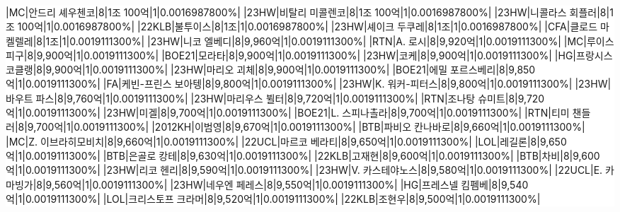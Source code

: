 |MC|안드리 셰우첸코|8|1조 100억|1|0.0016987800%|
|23HW|비탈리 미콜렌코|8|1조 100억|1|0.0016987800%|
|23HW|니콜라스 회플러|8|1조 100억|1|0.0016987800%|
|22KLB|불투이스|8|1조|1|0.0016987800%|
|23HW|셰이크 두쿠레|8|1조|1|0.0016987800%|
|CFA|클로드 마켈렐레|8|1조|1|0.0019111300%|
|23HW|니코 엘베디|8|9,960억|1|0.0019111300%|
|RTN|A. 로시|8|9,920억|1|0.0019111300%|
|MC|루이스 피구|8|9,900억|1|0.0019111300%|
|BOE21|모라타|8|9,900억|1|0.0019111300%|
|23HW|코케|8|9,900억|1|0.0019111300%|
|HG|프랑시스 코클랭|8|9,900억|1|0.0019111300%|
|23HW|마리오 괴체|8|9,900억|1|0.0019111300%|
|BOE21|에밀 포르스베리|8|9,850억|1|0.0019111300%|
|FA|케빈-프린스 보아텡|8|9,800억|1|0.0019111300%|
|23HW|K. 워커-피터스|8|9,800억|1|0.0019111300%|
|23HW|바우트 파스|8|9,760억|1|0.0019111300%|
|23HW|마리우스 뷜터|8|9,720억|1|0.0019111300%|
|RTN|조나탕 슈미트|8|9,720억|1|0.0019111300%|
|23HW|미겔|8|9,700억|1|0.0019111300%|
|BOE21|L. 스피나촐라|8|9,700억|1|0.0019111300%|
|RTN|티미 챈들러|8|9,700억|1|0.0019111300%|
|2012KH|이범영|8|9,670억|1|0.0019111300%|
|BTB|파비오 칸나바로|8|9,660억|1|0.0019111300%|
|MC|Z. 이브라히모비치|8|9,660억|1|0.0019111300%|
|22UCL|마르코 베라티|8|9,650억|1|0.0019111300%|
|LOL|레길론|8|9,650억|1|0.0019111300%|
|BTB|은골로 캉테|8|9,630억|1|0.0019111300%|
|22KLB|고재현|8|9,600억|1|0.0019111300%|
|BTB|차비|8|9,600억|1|0.0019111300%|
|23HW|리코 헨리|8|9,590억|1|0.0019111300%|
|23HW|V. 카스테야노스|8|9,580억|1|0.0019111300%|
|22UCL|E. 카마빙가|8|9,560억|1|0.0019111300%|
|23HW|네우엔 페레스|8|9,550억|1|0.0019111300%|
|HG|프레스넬 킴펨베|8|9,540억|1|0.0019111300%|
|LOL|크리스토프 크라머|8|9,520억|1|0.0019111300%|
|22KLB|조현우|8|9,500억|1|0.0019111300%|